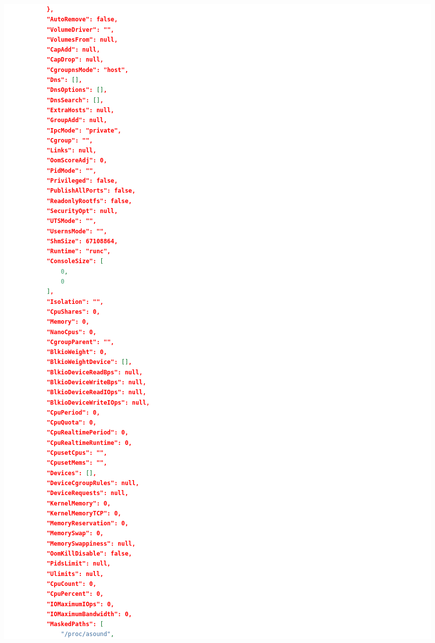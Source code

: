 ```json
            },
            "AutoRemove": false,
            "VolumeDriver": "",
            "VolumesFrom": null,
            "CapAdd": null,
            "CapDrop": null,
            "CgroupnsMode": "host",
            "Dns": [],
            "DnsOptions": [],
            "DnsSearch": [],
            "ExtraHosts": null,
            "GroupAdd": null,
            "IpcMode": "private",
            "Cgroup": "",
            "Links": null,
            "OomScoreAdj": 0,
            "PidMode": "",
            "Privileged": false,
            "PublishAllPorts": false,
            "ReadonlyRootfs": false,
            "SecurityOpt": null,
            "UTSMode": "",
            "UsernsMode": "",
            "ShmSize": 67108864,
            "Runtime": "runc",
            "ConsoleSize": [
                0,
                0
            ],
            "Isolation": "",
            "CpuShares": 0,
            "Memory": 0,
            "NanoCpus": 0,
            "CgroupParent": "",
            "BlkioWeight": 0,
            "BlkioWeightDevice": [],
            "BlkioDeviceReadBps": null,
            "BlkioDeviceWriteBps": null,
            "BlkioDeviceReadIOps": null,
            "BlkioDeviceWriteIOps": null,
            "CpuPeriod": 0,
            "CpuQuota": 0,
            "CpuRealtimePeriod": 0,
            "CpuRealtimeRuntime": 0,
            "CpusetCpus": "",
            "CpusetMems": "",
            "Devices": [],
            "DeviceCgroupRules": null,
            "DeviceRequests": null,
            "KernelMemory": 0,
            "KernelMemoryTCP": 0,
            "MemoryReservation": 0,
            "MemorySwap": 0,
            "MemorySwappiness": null,
            "OomKillDisable": false,
            "PidsLimit": null,
            "Ulimits": null,
            "CpuCount": 0,
            "CpuPercent": 0,
            "IOMaximumIOps": 0,
            "IOMaximumBandwidth": 0,
            "MaskedPaths": [
                "/proc/asound",
```